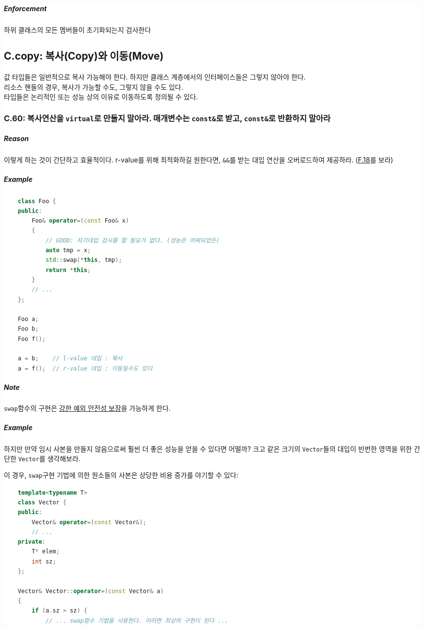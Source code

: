 ##### Enforcement

하위 클래스의 모든 멤버들이 초기화되는지 검사한다

## <a name="SS-copy"></a>C.copy: 복사(Copy)와 이동(Move)

값 타입들은 일반적으로 복사 가능해야 한다. 하지만 클래스 계층에서의 인터페이스들은 그렇지 않아야 한다.  
리소스 핸들의 경우, 복사가 가능할 수도, 그렇지 않을 수도 있다.  
타입들은 논리적인 또는 성능 상의 이유로 이동하도록 정의될 수 있다.

### <a name="Rc-copy-assignment"></a>C.60: 복사연산을 `virtual`로 만들지 말아라. 매개변수는 `const&`로 받고, `const&`로 반환하지 말아라

##### Reason

이렇게 하는 것이 간단하고 효율적이다. r-value를 위해 최적화하길 원한다면, `&&`를 받는 대입 연산을 오버로드하여 제공하라. ([F.18](./Functions.md#Rf-consume)를 보라)

##### Example

```c++
    class Foo {
    public:
        Foo& operator=(const Foo& x)
        {
            // GOOD: 자기대입 검사를 할 필요가 없다. (성능은 어찌되었든)
            auto tmp = x;
            std::swap(*this, tmp);
            return *this;
        }
        // ...
    };

    Foo a;
    Foo b;
    Foo f();

    a = b;    // l-value 대입 : 복사
    a = f();  // r-value 대입 : 이동일수도 있다
```

##### Note

`swap`함수의 구현은 [강한 예외 안전성 보장](./Bibliography.md#Abrahams01)을 가능하게 한다.

##### Example

하지만 만약 임시 사본을 만들지 않음으로써 훨씬 더 좋은 성능을 얻을 수 있다면 어떨까? 
크고 같은 크기의 `Vector`들의 대입이 빈번한 영역을 위한 간단한 `Vector`를 생각해보라.  

이 경우, `swap`구현 기법에 의한 원소들의 사본은 상당한 비용 증가를 야기할 수 있다:

```c++
    template<typename T>
    class Vector {
    public:
        Vector& operator=(const Vector&);
        // ...
    private:
        T* elem;
        int sz;
    };

    Vector& Vector::operator=(const Vector& a)
    {
        if (a.sz > sz) {
            // ... swap함수 기법을 사용한다. 이러면 최상의 구현이 된다 ...
```